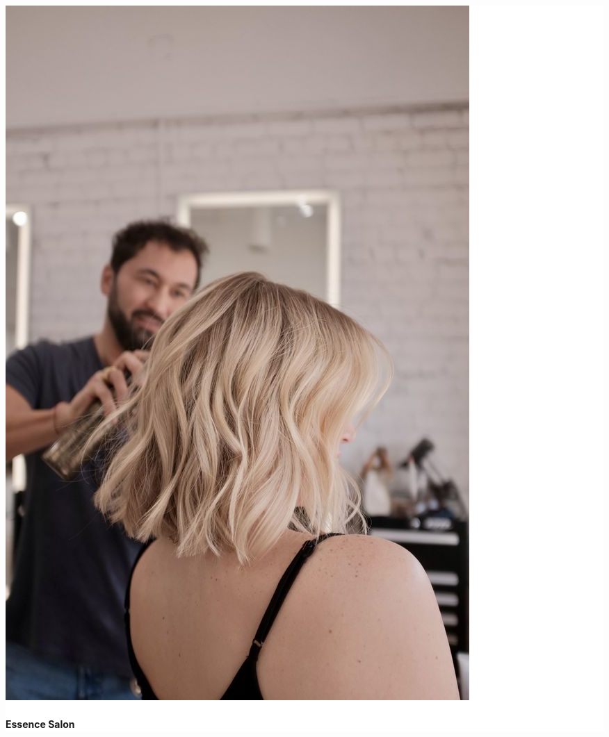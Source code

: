 ![The Studio Los Gatos](src/tests/test_images/hair_salons/salon_2_The_Studio_Los_Gatos.jpg)
#### Essence Salon